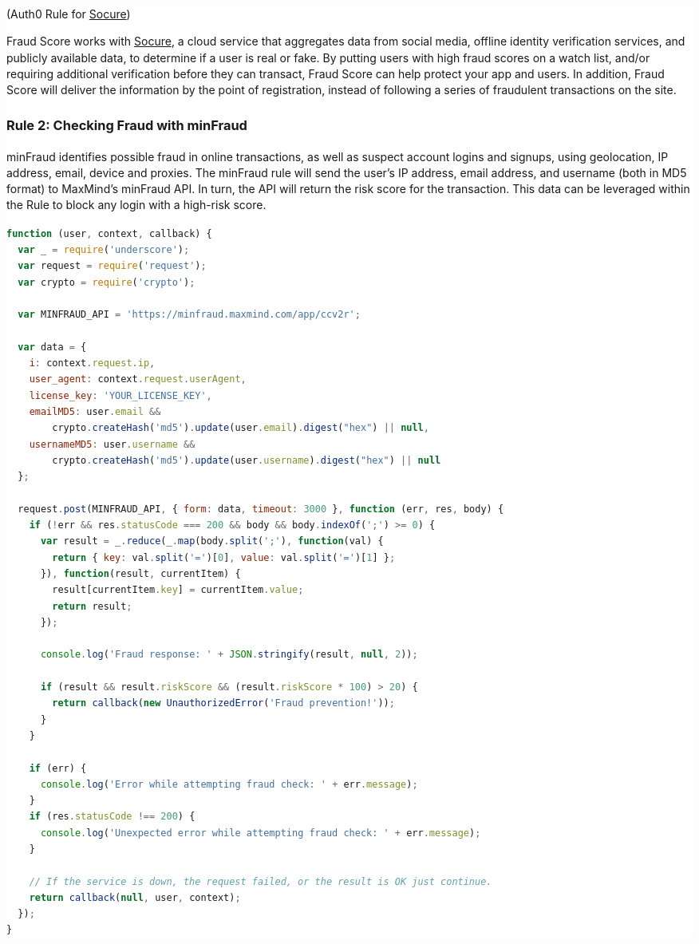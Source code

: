 (Auth0 Rule for [Socure](https://github.com/auth0/rules/blob/master/rules/socure_fraudscore.md))

Fraud Score works with [Socure](http://socure.com/), a cloud service that aggregates data from social media, offline identity verification services, and publicly available data, to determine if a user is real or fake. By putting users with high fraud scores on a watch list, and/or requiring additional verification before they can transact, Fraud Score can help protect your app and users. In addition, Fraud Score will deliver the information by the point of registration, instead of following a series of fraudulent transactions on the site.

### Rule 2: Checking Fraud with minFraud

minFraud identifies possible fraud in online transactions, as well as suspect account logins and signups, using geolocation, IP address, email, device and proxies. The minFraud rule will send the user’s IP address, email address, and username (both in MD5 format) to MaxMind’s minFraud API. In turn, the API will return the risk score for the transaction. This data can be leveraged within the Rule to block any login with a high-risk score.

```javascript
function (user, context, callback) {
  var _ = require('underscore');
  var request = require('request');
  var crypto = require('crypto');

  var MINFRAUD_API = 'https://minfraud.maxmind.com/app/ccv2r';

  var data = {
    i: context.request.ip,
    user_agent: context.request.userAgent,
    license_key: 'YOUR_LICENSE_KEY',
    emailMD5: user.email &&
        crypto.createHash('md5').update(user.email).digest("hex") || null,
    usernameMD5: user.username &&
        crypto.createHash('md5').update(user.username).digest("hex") || null
  };

  request.post(MINFRAUD_API, { form: data, timeout: 3000 }, function (err, res, body) {
    if (!err && res.statusCode === 200 && body && body.indexOf(';') >= 0) {
      var result = _.reduce(_.map(body.split(';'), function(val) {
        return { key: val.split('=')[0], value: val.split('=')[1] };
      }), function(result, currentItem) {
        result[currentItem.key] = currentItem.value;
        return result;
      });

      console.log('Fraud response: ' + JSON.stringify(result, null, 2));

      if (result && result.riskScore && (result.riskScore * 100) > 20) {
        return callback(new UnauthorizedError('Fraud prevention!'));
      }
    }

    if (err) {
      console.log('Error while attempting fraud check: ' + err.message);
    }
    if (res.statusCode !== 200) {
      console.log('Unexpected error while attempting fraud check: ' + err.message);
    }

    // If the service is down, the request failed, or the result is OK just continue.
    return callback(null, user, context);
  });
}
```

